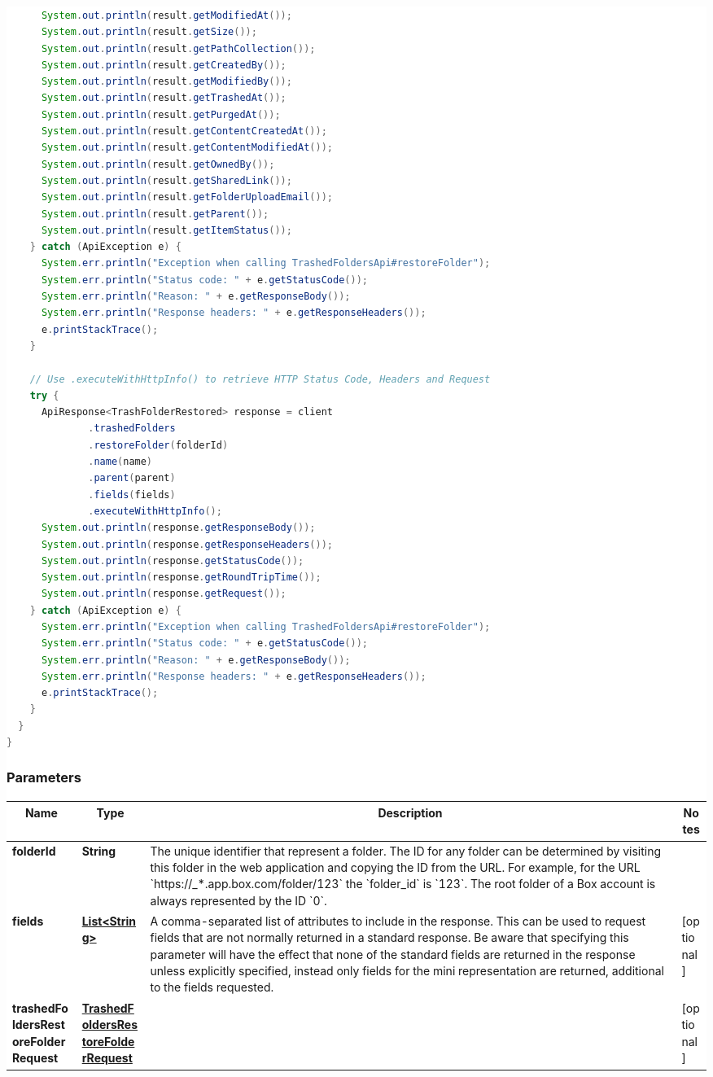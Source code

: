 ```java
      System.out.println(result.getModifiedAt());
      System.out.println(result.getSize());
      System.out.println(result.getPathCollection());
      System.out.println(result.getCreatedBy());
      System.out.println(result.getModifiedBy());
      System.out.println(result.getTrashedAt());
      System.out.println(result.getPurgedAt());
      System.out.println(result.getContentCreatedAt());
      System.out.println(result.getContentModifiedAt());
      System.out.println(result.getOwnedBy());
      System.out.println(result.getSharedLink());
      System.out.println(result.getFolderUploadEmail());
      System.out.println(result.getParent());
      System.out.println(result.getItemStatus());
    } catch (ApiException e) {
      System.err.println("Exception when calling TrashedFoldersApi#restoreFolder");
      System.err.println("Status code: " + e.getStatusCode());
      System.err.println("Reason: " + e.getResponseBody());
      System.err.println("Response headers: " + e.getResponseHeaders());
      e.printStackTrace();
    }

    // Use .executeWithHttpInfo() to retrieve HTTP Status Code, Headers and Request
    try {
      ApiResponse<TrashFolderRestored> response = client
              .trashedFolders
              .restoreFolder(folderId)
              .name(name)
              .parent(parent)
              .fields(fields)
              .executeWithHttpInfo();
      System.out.println(response.getResponseBody());
      System.out.println(response.getResponseHeaders());
      System.out.println(response.getStatusCode());
      System.out.println(response.getRoundTripTime());
      System.out.println(response.getRequest());
    } catch (ApiException e) {
      System.err.println("Exception when calling TrashedFoldersApi#restoreFolder");
      System.err.println("Status code: " + e.getStatusCode());
      System.err.println("Reason: " + e.getResponseBody());
      System.err.println("Response headers: " + e.getResponseHeaders());
      e.printStackTrace();
    }
  }
}

```

### Parameters

| Name | Type | Description  | Notes |
|------------- | ------------- | ------------- | -------------|
| **folderId** | **String**| The unique identifier that represent a folder.  The ID for any folder can be determined by visiting this folder in the web application and copying the ID from the URL. For example, for the URL &#x60;https://_*.app.box.com/folder/123&#x60; the &#x60;folder_id&#x60; is &#x60;123&#x60;.  The root folder of a Box account is always represented by the ID &#x60;0&#x60;. | |
| **fields** | [**List&lt;String&gt;**](String.md)| A comma-separated list of attributes to include in the response. This can be used to request fields that are not normally returned in a standard response.  Be aware that specifying this parameter will have the effect that none of the standard fields are returned in the response unless explicitly specified, instead only fields for the mini representation are returned, additional to the fields requested. | [optional] |
| **trashedFoldersRestoreFolderRequest** | [**TrashedFoldersRestoreFolderRequest**](TrashedFoldersRestoreFolderRequest.md)|  | [optional] |
